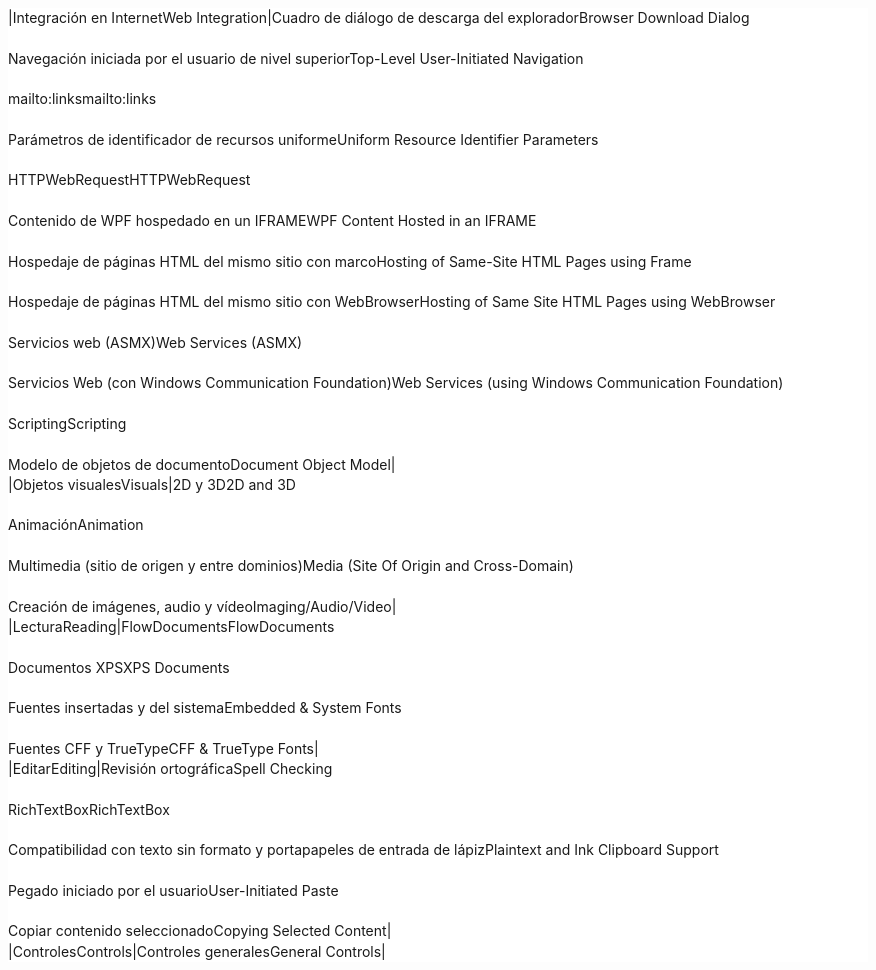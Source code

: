 |<span data-ttu-id="7f9c7-130">Integración en Internet</span><span class="sxs-lookup"><span data-stu-id="7f9c7-130">Web Integration</span></span>|<span data-ttu-id="7f9c7-131">Cuadro de diálogo de descarga del explorador</span><span class="sxs-lookup"><span data-stu-id="7f9c7-131">Browser Download Dialog</span></span><br /><br /> <span data-ttu-id="7f9c7-132">Navegación iniciada por el usuario de nivel superior</span><span class="sxs-lookup"><span data-stu-id="7f9c7-132">Top-Level User-Initiated Navigation</span></span><br /><br /> <span data-ttu-id="7f9c7-133">mailto:links</span><span class="sxs-lookup"><span data-stu-id="7f9c7-133">mailto:links</span></span><br /><br /> <span data-ttu-id="7f9c7-134">Parámetros de identificador de recursos uniforme</span><span class="sxs-lookup"><span data-stu-id="7f9c7-134">Uniform Resource Identifier Parameters</span></span><br /><br /> <span data-ttu-id="7f9c7-135">HTTPWebRequest</span><span class="sxs-lookup"><span data-stu-id="7f9c7-135">HTTPWebRequest</span></span><br /><br /> <span data-ttu-id="7f9c7-136">Contenido de WPF hospedado en un IFRAME</span><span class="sxs-lookup"><span data-stu-id="7f9c7-136">WPF Content Hosted in an IFRAME</span></span><br /><br /> <span data-ttu-id="7f9c7-137">Hospedaje de páginas HTML del mismo sitio con marco</span><span class="sxs-lookup"><span data-stu-id="7f9c7-137">Hosting of Same-Site HTML Pages using Frame</span></span><br /><br /> <span data-ttu-id="7f9c7-138">Hospedaje de páginas HTML del mismo sitio con WebBrowser</span><span class="sxs-lookup"><span data-stu-id="7f9c7-138">Hosting of Same Site HTML Pages using WebBrowser</span></span><br /><br /> <span data-ttu-id="7f9c7-139">Servicios web (ASMX)</span><span class="sxs-lookup"><span data-stu-id="7f9c7-139">Web Services (ASMX)</span></span><br /><br /> <span data-ttu-id="7f9c7-140">Servicios Web (con Windows Communication Foundation)</span><span class="sxs-lookup"><span data-stu-id="7f9c7-140">Web Services (using Windows Communication Foundation)</span></span><br /><br /> <span data-ttu-id="7f9c7-141">Scripting</span><span class="sxs-lookup"><span data-stu-id="7f9c7-141">Scripting</span></span><br /><br /> <span data-ttu-id="7f9c7-142">Modelo de objetos de documento</span><span class="sxs-lookup"><span data-stu-id="7f9c7-142">Document Object Model</span></span>|  
|<span data-ttu-id="7f9c7-143">Objetos visuales</span><span class="sxs-lookup"><span data-stu-id="7f9c7-143">Visuals</span></span>|<span data-ttu-id="7f9c7-144">2D y 3D</span><span class="sxs-lookup"><span data-stu-id="7f9c7-144">2D and 3D</span></span><br /><br /> <span data-ttu-id="7f9c7-145">Animación</span><span class="sxs-lookup"><span data-stu-id="7f9c7-145">Animation</span></span><br /><br /> <span data-ttu-id="7f9c7-146">Multimedia (sitio de origen y entre dominios)</span><span class="sxs-lookup"><span data-stu-id="7f9c7-146">Media (Site Of Origin and Cross-Domain)</span></span><br /><br /> <span data-ttu-id="7f9c7-147">Creación de imágenes, audio y vídeo</span><span class="sxs-lookup"><span data-stu-id="7f9c7-147">Imaging/Audio/Video</span></span>|  
|<span data-ttu-id="7f9c7-148">Lectura</span><span class="sxs-lookup"><span data-stu-id="7f9c7-148">Reading</span></span>|<span data-ttu-id="7f9c7-149">FlowDocuments</span><span class="sxs-lookup"><span data-stu-id="7f9c7-149">FlowDocuments</span></span><br /><br /> <span data-ttu-id="7f9c7-150">Documentos XPS</span><span class="sxs-lookup"><span data-stu-id="7f9c7-150">XPS Documents</span></span><br /><br /> <span data-ttu-id="7f9c7-151">Fuentes insertadas y del sistema</span><span class="sxs-lookup"><span data-stu-id="7f9c7-151">Embedded & System Fonts</span></span><br /><br /> <span data-ttu-id="7f9c7-152">Fuentes CFF y TrueType</span><span class="sxs-lookup"><span data-stu-id="7f9c7-152">CFF & TrueType Fonts</span></span>|  
|<span data-ttu-id="7f9c7-153">Editar</span><span class="sxs-lookup"><span data-stu-id="7f9c7-153">Editing</span></span>|<span data-ttu-id="7f9c7-154">Revisión ortográfica</span><span class="sxs-lookup"><span data-stu-id="7f9c7-154">Spell Checking</span></span><br /><br /> <span data-ttu-id="7f9c7-155">RichTextBox</span><span class="sxs-lookup"><span data-stu-id="7f9c7-155">RichTextBox</span></span><br /><br /> <span data-ttu-id="7f9c7-156">Compatibilidad con texto sin formato y portapapeles de entrada de lápiz</span><span class="sxs-lookup"><span data-stu-id="7f9c7-156">Plaintext and Ink Clipboard Support</span></span><br /><br /> <span data-ttu-id="7f9c7-157">Pegado iniciado por el usuario</span><span class="sxs-lookup"><span data-stu-id="7f9c7-157">User-Initiated Paste</span></span><br /><br /> <span data-ttu-id="7f9c7-158">Copiar contenido seleccionado</span><span class="sxs-lookup"><span data-stu-id="7f9c7-158">Copying Selected Content</span></span>|  
|<span data-ttu-id="7f9c7-159">Controles</span><span class="sxs-lookup"><span data-stu-id="7f9c7-159">Controls</span></span>|<span data-ttu-id="7f9c7-160">Controles generales</span><span class="sxs-lookup"><span data-stu-id="7f9c7-160">General Controls</span></span>|  
  